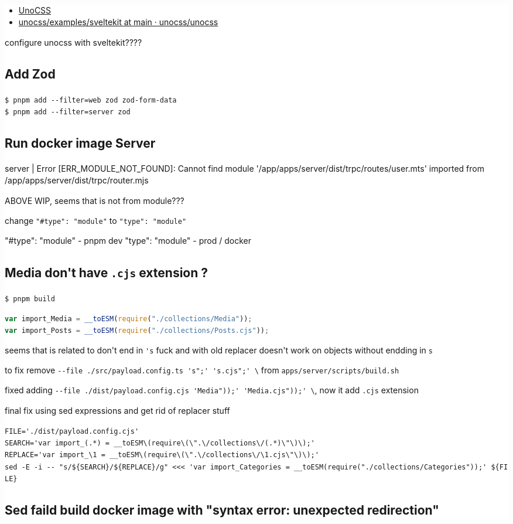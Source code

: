 - [UnoCSS](https://unocss.dev/integrations/#examples)
- [unocss/examples/sveltekit at main · unocss/unocss](https://github.com/unocss/unocss/tree/main/examples/sveltekit)

configure unocss with sveltekit????

## Add Zod

```shell
$ pnpm add --filter=web zod zod-form-data
$ pnpm add --filter=server zod
```

## Run docker image Server

server  | Error [ERR_MODULE_NOT_FOUND]: Cannot find module '/app/apps/server/dist/trpc/routes/user.mts' imported from /app/apps/server/dist/trpc/router.mjs

ABOVE WIP, seems that is not from module???

change `"#type": "module"` to `"type": "module"`

"#type": "module" - pnpm dev
"type": "module" - prod / docker

## Media don't have `.cjs` extension ?

```shell
$ pnpm build
```

```js
var import_Media = __toESM(require("./collections/Media"));
var import_Posts = __toESM(require("./collections/Posts.cjs"));
```

seems that is related to don't end in `'s` fuck and with old replacer doesn't work on objects without endding in `s`

to fix remove `--file ./src/payload.config.ts 's";' 's.cjs";' \` from `apps/server/scripts/build.sh`

fixed adding `--file ./dist/payload.config.cjs 'Media"));' 'Media.cjs"));' \`, now it add `.cjs` extension

final fix using sed expressions and get rid of replacer stuff

```shell
FILE='./dist/payload.config.cjs'
SEARCH='var import_(.*) = __toESM\(require\(\".\/collections\/(.*)\"\)\);'
REPLACE='var import_\1 = __toESM\(require\(\".\/collections\/\1.cjs\"\)\);'
sed -E -i -- "s/${SEARCH}/${REPLACE}/g" <<< 'var import_Categories = __toESM(require("./collections/Categories"));' ${FILE}
```

## Sed faild build docker image with "syntax error: unexpected redirection"
